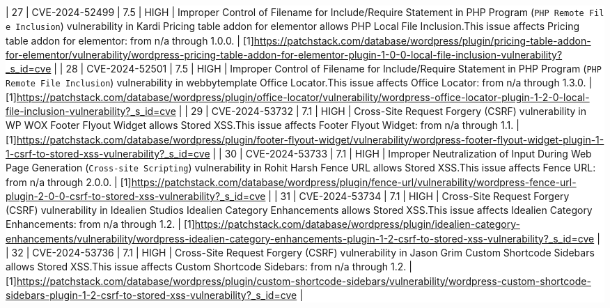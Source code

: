 | 27 | CVE-2024-52499 | 7.5  | HIGH | Improper Control of Filename for Include/Require Statement in PHP Program (`PHP Remote File Inclusion`) vulnerability in Kardi Pricing table addon for elementor allows PHP Local File Inclusion.This issue affects Pricing table addon for elementor: from n/a through 1.0.0. | [1]https://patchstack.com/database/wordpress/plugin/pricing-table-addon-for-elementor/vulnerability/wordpress-pricing-table-addon-for-elementor-plugin-1-0-0-local-file-inclusion-vulnerability?_s_id=cve |
| 28 | CVE-2024-52501 | 7.5  | HIGH | Improper Control of Filename for Include/Require Statement in PHP Program (`PHP Remote File Inclusion`) vulnerability in webbytemplate Office Locator.This issue affects Office Locator: from n/a through 1.3.0. | [1]https://patchstack.com/database/wordpress/plugin/office-locator/vulnerability/wordpress-office-locator-plugin-1-2-0-local-file-inclusion-vulnerability?_s_id=cve |
| 29 | CVE-2024-53732 | 7.1  | HIGH | Cross-Site Request Forgery (CSRF) vulnerability in WP WOX Footer Flyout Widget allows Stored XSS.This issue affects Footer Flyout Widget: from n/a through 1.1. | [1]https://patchstack.com/database/wordpress/plugin/footer-flyout-widget/vulnerability/wordpress-footer-flyout-widget-plugin-1-1-csrf-to-stored-xss-vulnerability?_s_id=cve |
| 30 | CVE-2024-53733 | 7.1  | HIGH | Improper Neutralization of Input During Web Page Generation (`Cross-site Scripting`) vulnerability in Rohit Harsh Fence URL allows Stored XSS.This issue affects Fence URL: from n/a through 2.0.0. | [1]https://patchstack.com/database/wordpress/plugin/fence-url/vulnerability/wordpress-fence-url-plugin-2-0-0-csrf-to-stored-xss-vulnerability?_s_id=cve |
| 31 | CVE-2024-53734 | 7.1  | HIGH | Cross-Site Request Forgery (CSRF) vulnerability in Idealien Studios Idealien Category Enhancements allows Stored XSS.This issue affects Idealien Category Enhancements: from n/a through 1.2. | [1]https://patchstack.com/database/wordpress/plugin/idealien-category-enhancements/vulnerability/wordpress-idealien-category-enhancements-plugin-1-2-csrf-to-stored-xss-vulnerability?_s_id=cve |
| 32 | CVE-2024-53736 | 7.1  | HIGH | Cross-Site Request Forgery (CSRF) vulnerability in Jason Grim Custom Shortcode Sidebars allows Stored XSS.This issue affects Custom Shortcode Sidebars: from n/a through 1.2. | [1]https://patchstack.com/database/wordpress/plugin/custom-shortcode-sidebars/vulnerability/wordpress-custom-shortcode-sidebars-plugin-1-2-csrf-to-stored-xss-vulnerability?_s_id=cve |
